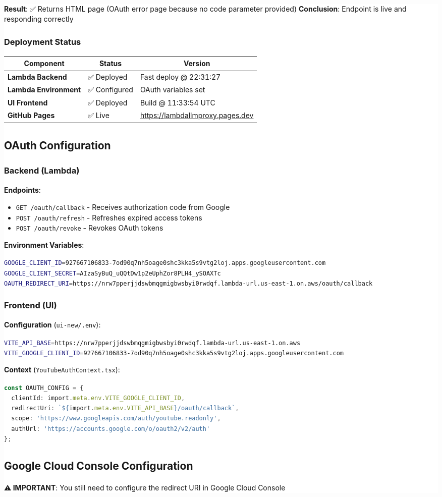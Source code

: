 **Result**: ✅ Returns HTML page (OAuth error page because no code parameter provided)
**Conclusion**: Endpoint is live and responding correctly

### Deployment Status

| Component | Status | Version |
|-----------|--------|---------|
| **Lambda Backend** | ✅ Deployed | Fast deploy @ 22:31:27 |
| **Lambda Environment** | ✅ Configured | OAuth variables set |
| **UI Frontend** | ✅ Deployed | Build @ 11:33:54 UTC |
| **GitHub Pages** | ✅ Live | https://lambdallmproxy.pages.dev |

## OAuth Configuration

### Backend (Lambda)

**Endpoints**:
- `GET /oauth/callback` - Receives authorization code from Google
- `POST /oauth/refresh` - Refreshes expired access tokens
- `POST /oauth/revoke` - Revokes OAuth tokens

**Environment Variables**:
```bash
GOOGLE_CLIENT_ID=927667106833-7od90q7nh5oage0shc3kka5s9vtg2loj.apps.googleusercontent.com
GOOGLE_CLIENT_SECRET=AIzaSyBuQ_uQQtDw1p2eUphZor8PLH4_ySOAXTc
OAUTH_REDIRECT_URI=https://nrw7pperjjdswbmqgmigbwsbyi0rwdqf.lambda-url.us-east-1.on.aws/oauth/callback
```

### Frontend (UI)

**Configuration** (`ui-new/.env`):
```bash
VITE_API_BASE=https://nrw7pperjjdswbmqgmigbwsbyi0rwdqf.lambda-url.us-east-1.on.aws
VITE_GOOGLE_CLIENT_ID=927667106833-7od90q7nh5oage0shc3kka5s9vtg2loj.apps.googleusercontent.com
```

**Context** (`YouTubeAuthContext.tsx`):
```typescript
const OAUTH_CONFIG = {
  clientId: import.meta.env.VITE_GOOGLE_CLIENT_ID,
  redirectUri: `${import.meta.env.VITE_API_BASE}/oauth/callback`,
  scope: 'https://www.googleapis.com/auth/youtube.readonly',
  authUrl: 'https://accounts.google.com/o/oauth2/v2/auth'
};
```

## Google Cloud Console Configuration

**⚠️ IMPORTANT**: You still need to configure the redirect URI in Google Cloud Console
